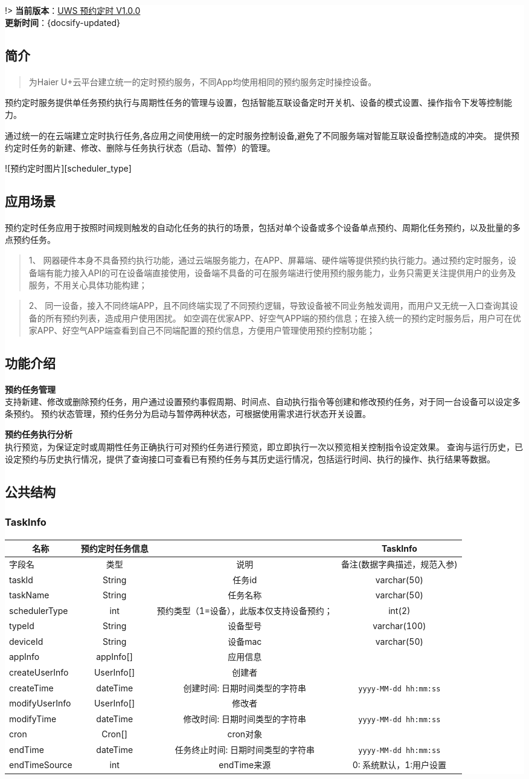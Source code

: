 !>  **当前版本**：[UWS 预约定时 V1.0.0]()    
 **更新时间**：{docsify-updated} 
## 简介

> 为Haier U+云平台建立统一的定时预约服务，不同App均使用相同的预约服务定时操控设备。


预约定时服务提供单任务预约执行与周期性任务的管理与设置，包括智能互联设备定时开关机、设备的模式设置、操作指令下发等控制能力。  

通过统一的在云端建立定时执行任务,各应用之间使用统一的定时服务控制设备,避免了不同服务端对智能互联设备控制造成的冲突。
提供预约定时任务的新建、修改、删除与任务执行状态（启动、暂停）的管理。

![预约定时图片][scheduler_type]


## 应用场景

预约定时任务应用于按照时间规则触发的自动化任务的执行的场景，包括对单个设备或多个设备单点预约、周期化任务预约，以及批量的多点预约任务。

> 1、  网器硬件本身不具备预约执行功能，通过云端服务能力，在APP、屏幕端、硬件端等提供预约执行能力。通过预约定时服务，设备端有能力接入API的可在设备端直接使用，设备端不具备的可在服务端进行使用预约服务能力，业务只需更关注提供用户的业务及服务，不用关心具体功能构建；

> 2、  同一设备，接入不同终端APP，且不同终端实现了不同预约逻辑，导致设备被不同业务触发调用，而用户又无统一入口查询其设备的所有预约列表，造成用户使用困扰。 如空调在优家APP、好空气APP端的预约信息；在接入统一的预约定时服务后，用户可在优家APP、好空气APP端查看到自己不同端配置的预约信息，方便用户管理使用预约控制功能；


## 功能介绍

**预约任务管理**  
支持新建、修改或删除预约任务，用户通过设置预约事假周期、时间点、自动执行指令等创建和修改预约任务，对于同一台设备可以设定多条预约。
预约状态管理，预约任务分为启动与暂停两种状态，可根据使用需求进行状态开关设置。

**预约任务执行分析**  
执行预览，为保证定时或周期性任务正确执行可对预约任务进行预览，即立即执行一次以预览相关控制指令设定效果。
查询与运行历史，已设定预约与历史执行情况，提供了查询接口可查看已有预约任务与其历史运行情况，包括运行时间、执行的操作、执行结果等数据。

## 公共结构

### TaskInfo

|名称	|预约定时任务信息|&emsp;|TaskInfo|
| ------------- |:-------------:|:-----:|:-------------:|
|字段名|	类型	|说明|	备注(数据字典描述，规范入参)|
|taskId	|String	|任务id|	varchar(50)
|taskName|	String	|任务名称|	varchar(50)
|schedulerType|	int	|预约类型（1=设备），此版本仅支持设备预约；|	int(2)|
|typeId|	String	|设备型号|	varchar(100)
|deviceId|	String	|设备mac	|varchar(50)
|appInfo|	appInfo[]	|应用信息 |	&emsp;|
|createUserInfo|	UserInfo[]	|创建者|	&emsp;|
|createTime|	dateTime	|创建时间: 日期时间类型的字符串|`yyyy-MM-dd hh:mm:ss`|
|modifyUserInfo|	UserInfo[]|	修改者	|&emsp;|
|modifyTime|	dateTime|	修改时间: 日期时间类型的字符串|`yyyy-MM-dd hh:mm:ss`|
|cron|	Cron[]|	cron对象	|&emsp;|
|endTime|	dateTime|	任务终止时间: 日期时间类型的字符串|`yyyy-MM-dd hh:mm:ss`|
|endTimeSource|	int	|endTime来源	|0: 系统默认，1:用户设置|